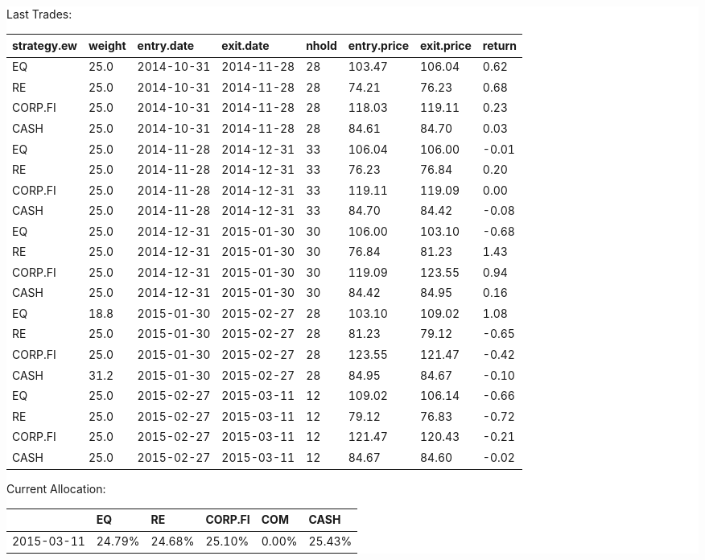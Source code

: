 Last Trades:
    




|strategy.ew |weight |entry.date |exit.date  |nhold |entry.price |exit.price |return |
|:-----------|:------|:----------|:----------|:-----|:-----------|:----------|:------|
|EQ          | 25.0  |2014-10-31 |2014-11-28 |28    |103.47      |106.04     | 0.62  |
|RE          | 25.0  |2014-10-31 |2014-11-28 |28    | 74.21      | 76.23     | 0.68  |
|CORP.FI     | 25.0  |2014-10-31 |2014-11-28 |28    |118.03      |119.11     | 0.23  |
|CASH        | 25.0  |2014-10-31 |2014-11-28 |28    | 84.61      | 84.70     | 0.03  |
|EQ          | 25.0  |2014-11-28 |2014-12-31 |33    |106.04      |106.00     |-0.01  |
|RE          | 25.0  |2014-11-28 |2014-12-31 |33    | 76.23      | 76.84     | 0.20  |
|CORP.FI     | 25.0  |2014-11-28 |2014-12-31 |33    |119.11      |119.09     | 0.00  |
|CASH        | 25.0  |2014-11-28 |2014-12-31 |33    | 84.70      | 84.42     |-0.08  |
|EQ          | 25.0  |2014-12-31 |2015-01-30 |30    |106.00      |103.10     |-0.68  |
|RE          | 25.0  |2014-12-31 |2015-01-30 |30    | 76.84      | 81.23     | 1.43  |
|CORP.FI     | 25.0  |2014-12-31 |2015-01-30 |30    |119.09      |123.55     | 0.94  |
|CASH        | 25.0  |2014-12-31 |2015-01-30 |30    | 84.42      | 84.95     | 0.16  |
|EQ          | 18.8  |2015-01-30 |2015-02-27 |28    |103.10      |109.02     | 1.08  |
|RE          | 25.0  |2015-01-30 |2015-02-27 |28    | 81.23      | 79.12     |-0.65  |
|CORP.FI     | 25.0  |2015-01-30 |2015-02-27 |28    |123.55      |121.47     |-0.42  |
|CASH        | 31.2  |2015-01-30 |2015-02-27 |28    | 84.95      | 84.67     |-0.10  |
|EQ          | 25.0  |2015-02-27 |2015-03-11 |12    |109.02      |106.14     |-0.66  |
|RE          | 25.0  |2015-02-27 |2015-03-11 |12    | 79.12      | 76.83     |-0.72  |
|CORP.FI     | 25.0  |2015-02-27 |2015-03-11 |12    |121.47      |120.43     |-0.21  |
|CASH        | 25.0  |2015-02-27 |2015-03-11 |12    | 84.67      | 84.60     |-0.02  |
    




Current Allocation:
    




|           |EQ     |RE     |CORP.FI |COM    |CASH   |
|:----------|:------|:------|:-------|:------|:------|
|2015-03-11 |24.79% |24.68% |25.10%  | 0.00% |25.43% |
    
